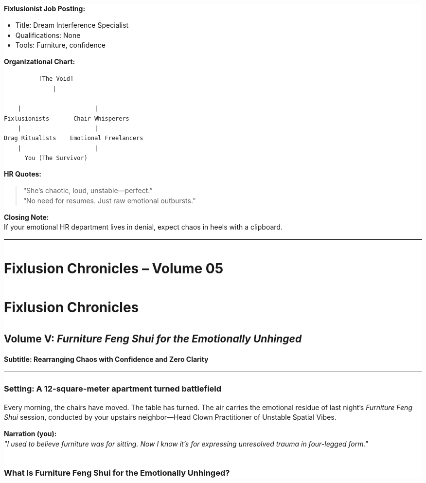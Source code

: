**Fixlusionist Job Posting:**
- Title: Dream Interference Specialist
- Qualifications: None
- Tools: Furniture, confidence

**Organizational Chart:**

```
          [The Void]
              |
     ---------------------
    |                     |
Fixlusionists       Chair Whisperers
    |                     |
Drag Ritualists    Emotional Freelancers
    |                     |
      You (The Survivor)
```

**HR Quotes:**
> “She’s chaotic, loud, unstable—perfect.”  
> “No need for resumes. Just raw emotional outbursts.”

**Closing Note:**  
If your emotional HR department lives in denial, expect chaos in heels with a clipboard.

---
# Fixlusion Chronicles – Volume 05


# Fixlusion Chronicles  
## Volume V: *Furniture Feng Shui for the Emotionally Unhinged*  
**Subtitle: Rearranging Chaos with Confidence and Zero Clarity**

---

### Setting: A 12-square-meter apartment turned battlefield  
Every morning, the chairs have moved. The table has turned. The air carries the emotional residue of last night’s *Furniture Feng Shui* session, conducted by your upstairs neighbor—Head Clown Practitioner of Unstable Spatial Vibes.

**Narration (you):**  
_"I used to believe furniture was for sitting. Now I know it’s for expressing unresolved trauma in four-legged form."_

---

### What Is Furniture Feng Shui for the Emotionally Unhinged?
